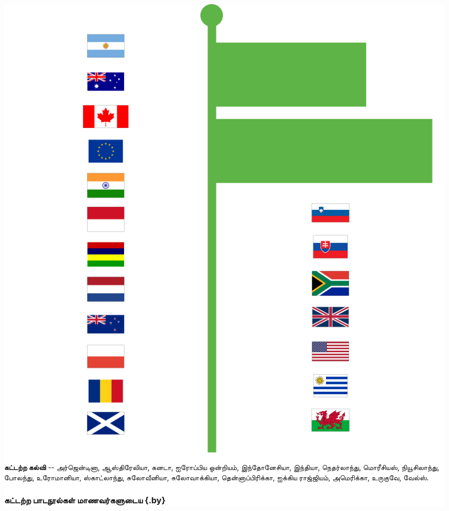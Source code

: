 <img src="img/oer-2-translated.svg" class="sotc-image" alt="கட்டற்ற கல்வி -- அர்ஜென்டினா, ஆஸ்திரேலியா, கனடா, ஐரோப்பிய ஒன்றியம், இந்தோனேசியா, இந்தியா, நெதர்லாந்து, மொரீசியஸ், நியூசிலாந்து, போலந்து, உரோமானியா, ஸ்காட்லாந்து, சுலோவீனியா,  சுலோவாக்கியா, தென்னாப்பிரிக்கா, ஐக்கிய ராஜ்ஜியம், அமெரிக்கா, உருகுவே, வேல்ஸ்." />

**கட்டற்ற கல்வி** -- அர்ஜென்டினா, ஆஸ்திரேலியா, கனடா, ஐரோப்பிய ஒன்றியம், இந்தோனேசியா, இந்தியா, நெதர்லாந்து, மொரீசியஸ், நியூசிலாந்து, போலந்து, உரோமானியா, ஸ்காட்லாந்து, சுலோவீனியா,  சுலோவாக்கியா, தென்னாப்பிரிக்கா, ஐக்கிய ராஜ்ஜியம், அமெரிக்கா, உருகுவே, வேல்ஸ்.

### கட்டற்ற பாடநூல்கள் மாணவர்களுடைய {.by}
